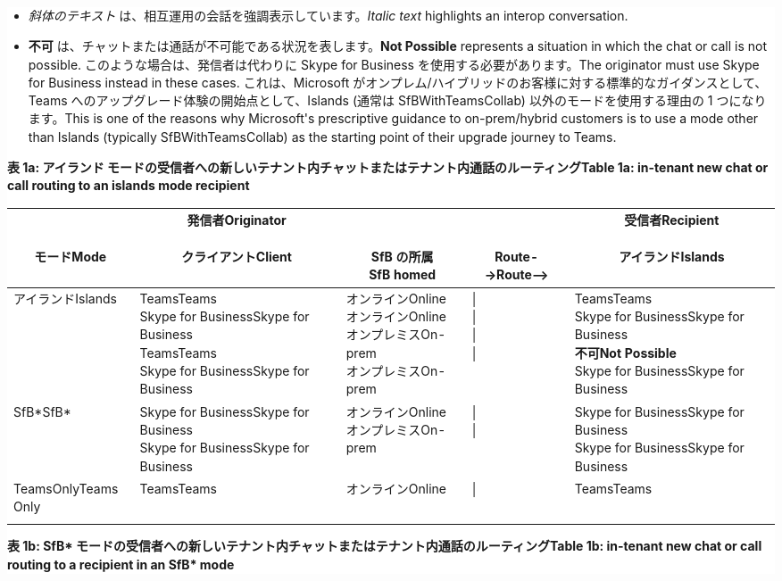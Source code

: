 - <span data-ttu-id="1c11e-143">*斜体のテキスト* は、相互運用の会話を強調表示しています。</span><span class="sxs-lookup"><span data-stu-id="1c11e-143">*Italic text* highlights an interop conversation.</span></span>

- <span data-ttu-id="1c11e-144">**不可** は、チャットまたは通話が不可能である状況を表します。</span><span class="sxs-lookup"><span data-stu-id="1c11e-144">**Not Possible** represents a situation in which the chat or call is not possible.</span></span> <span data-ttu-id="1c11e-145">このような場合は、発信者は代わりに Skype for Business を使用する必要があります。</span><span class="sxs-lookup"><span data-stu-id="1c11e-145">The originator must use Skype for Business instead in these cases.</span></span> <span data-ttu-id="1c11e-146">これは、Microsoft がオンプレム/ハイブリッドのお客様に対する標準的なガイダンスとして、Teams へのアップグレード体験の開始点として、Islands (通常は SfBWithTeamsCollab) 以外のモードを使用する理由の 1 つになります。</span><span class="sxs-lookup"><span data-stu-id="1c11e-146">This is one of the reasons why Microsoft's prescriptive guidance to on-prem/hybrid customers is to use a mode other than Islands (typically SfBWithTeamsCollab) as the starting point of their upgrade journey to Teams.</span></span>

<span data-ttu-id="1c11e-147">**表 1a: アイランド モードの受信者への新しいテナント内チャットまたはテナント内通話のルーティング**</span><span class="sxs-lookup"><span data-stu-id="1c11e-147">**Table 1a: in-tenant new chat or call routing to an islands mode recipient**</span></span>

| <br/><br/> <span data-ttu-id="1c11e-148">モード</span><span class="sxs-lookup"><span data-stu-id="1c11e-148">Mode</span></span> | <span data-ttu-id="1c11e-149">発信者</span><span class="sxs-lookup"><span data-stu-id="1c11e-149">Originator</span></span> <br/><br/> <span data-ttu-id="1c11e-150">クライアント</span><span class="sxs-lookup"><span data-stu-id="1c11e-150">Client</span></span> | <br/><br/> <span data-ttu-id="1c11e-151">SfB&nbsp;の所属</span><span class="sxs-lookup"><span data-stu-id="1c11e-151">SfB&nbsp;homed</span></span> |<br/><br/><span data-ttu-id="1c11e-152">Route--></span><span class="sxs-lookup"><span data-stu-id="1c11e-152">Route--></span></span>| <span data-ttu-id="1c11e-153">受信者</span><span class="sxs-lookup"><span data-stu-id="1c11e-153">Recipient</span></span> <br/><br/> <span data-ttu-id="1c11e-154">アイランド</span><span class="sxs-lookup"><span data-stu-id="1c11e-154">Islands</span></span>  |
|--- |--- |--- |--- |--- |
| <span data-ttu-id="1c11e-155">アイランド</span><span class="sxs-lookup"><span data-stu-id="1c11e-155">Islands</span></span> | <span data-ttu-id="1c11e-156">Teams</span><span class="sxs-lookup"><span data-stu-id="1c11e-156">Teams</span></span> <br/> <span data-ttu-id="1c11e-157">Skype for Business</span><span class="sxs-lookup"><span data-stu-id="1c11e-157">Skype for Business</span></span><br/> <span data-ttu-id="1c11e-158">Teams</span><span class="sxs-lookup"><span data-stu-id="1c11e-158">Teams</span></span><br/> <span data-ttu-id="1c11e-159">Skype for Business</span><span class="sxs-lookup"><span data-stu-id="1c11e-159">Skype for Business</span></span>| <span data-ttu-id="1c11e-160">オンライン</span><span class="sxs-lookup"><span data-stu-id="1c11e-160">Online</span></span><br/> <span data-ttu-id="1c11e-161">オンライン</span><span class="sxs-lookup"><span data-stu-id="1c11e-161">Online</span></span><br/> <span data-ttu-id="1c11e-162">オンプレミス</span><span class="sxs-lookup"><span data-stu-id="1c11e-162">On-prem</span></span><br/><span data-ttu-id="1c11e-163">オンプレミス</span><span class="sxs-lookup"><span data-stu-id="1c11e-163">On-prem</span></span>| &boxv;<br/>&boxv;<br/>&boxv;<br/>&boxv;|<span data-ttu-id="1c11e-164">Teams</span><span class="sxs-lookup"><span data-stu-id="1c11e-164">Teams</span></span> <br/> <span data-ttu-id="1c11e-165">Skype for Business</span><span class="sxs-lookup"><span data-stu-id="1c11e-165">Skype for Business</span></span><br/> <span data-ttu-id="1c11e-166">**不可**</span><span class="sxs-lookup"><span data-stu-id="1c11e-166">**Not Possible**</span></span><br/> <span data-ttu-id="1c11e-167">Skype for Business</span><span class="sxs-lookup"><span data-stu-id="1c11e-167">Skype for Business</span></span>|
|<span data-ttu-id="1c11e-168">SfB\*</span><span class="sxs-lookup"><span data-stu-id="1c11e-168">SfB\*</span></span> <br/> | <span data-ttu-id="1c11e-169">Skype for Business</span><span class="sxs-lookup"><span data-stu-id="1c11e-169">Skype for Business</span></span><br/><span data-ttu-id="1c11e-170">Skype for Business</span><span class="sxs-lookup"><span data-stu-id="1c11e-170">Skype for Business</span></span><br/> | <span data-ttu-id="1c11e-171">オンライン</span><span class="sxs-lookup"><span data-stu-id="1c11e-171">Online</span></span><br/> <span data-ttu-id="1c11e-172">オンプレミス</span><span class="sxs-lookup"><span data-stu-id="1c11e-172">On-prem</span></span><br/> |&boxv;<br/>&boxv;|<span data-ttu-id="1c11e-173">Skype for Business</span><span class="sxs-lookup"><span data-stu-id="1c11e-173">Skype for Business</span></span><br/><span data-ttu-id="1c11e-174">Skype for Business</span><span class="sxs-lookup"><span data-stu-id="1c11e-174">Skype for Business</span></span><br/>|
|<span data-ttu-id="1c11e-175">TeamsOnly</span><span class="sxs-lookup"><span data-stu-id="1c11e-175">TeamsOnly</span></span> |<span data-ttu-id="1c11e-176">Teams</span><span class="sxs-lookup"><span data-stu-id="1c11e-176">Teams</span></span>| <span data-ttu-id="1c11e-177">オンライン</span><span class="sxs-lookup"><span data-stu-id="1c11e-177">Online</span></span><br/>|&boxv;<br/>|<span data-ttu-id="1c11e-178">Teams</span><span class="sxs-lookup"><span data-stu-id="1c11e-178">Teams</span></span>|
| | | | | |

<span data-ttu-id="1c11e-179">**表 1b: SfB\* モードの受信者への新しいテナント内チャットまたはテナント内通話のルーティング**</span><span class="sxs-lookup"><span data-stu-id="1c11e-179">**Table 1b: in-tenant new chat or call routing to a recipient in an SfB\* mode**</span></span>
